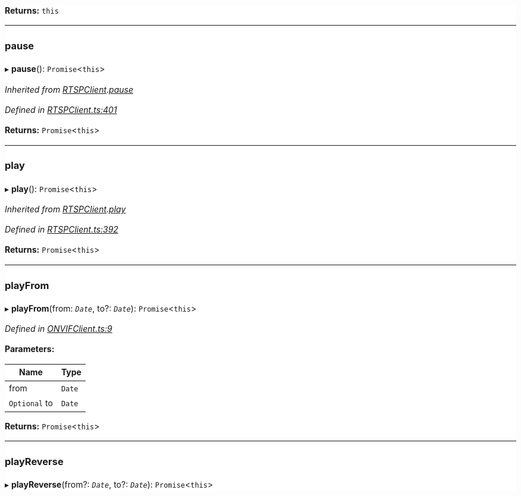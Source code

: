 **Returns:** `this`

___
<a id="pause"></a>

###  pause

▸ **pause**(): `Promise`<`this`>

*Inherited from [RTSPClient](_rtspclient_.rtspclient.md).[pause](_rtspclient_.rtspclient.md#pause)*

*Defined in [RTSPClient.ts:401](https://github.com/mbullington/yellowstone/blob/4117db0/lib/RTSPClient.ts#L401)*

**Returns:** `Promise`<`this`>

___
<a id="play"></a>

###  play

▸ **play**(): `Promise`<`this`>

*Inherited from [RTSPClient](_rtspclient_.rtspclient.md).[play](_rtspclient_.rtspclient.md#play)*

*Defined in [RTSPClient.ts:392](https://github.com/mbullington/yellowstone/blob/4117db0/lib/RTSPClient.ts#L392)*

**Returns:** `Promise`<`this`>

___
<a id="playfrom"></a>

###  playFrom

▸ **playFrom**(from: *`Date`*, to?: *`Date`*): `Promise`<`this`>

*Defined in [ONVIFClient.ts:9](https://github.com/mbullington/yellowstone/blob/4117db0/lib/ONVIFClient.ts#L9)*

**Parameters:**

| Name | Type |
| ------ | ------ |
| from | `Date` |
| `Optional` to | `Date` |

**Returns:** `Promise`<`this`>

___
<a id="playreverse"></a>

###  playReverse

▸ **playReverse**(from?: *`Date`*, to?: *`Date`*): `Promise`<`this`>
